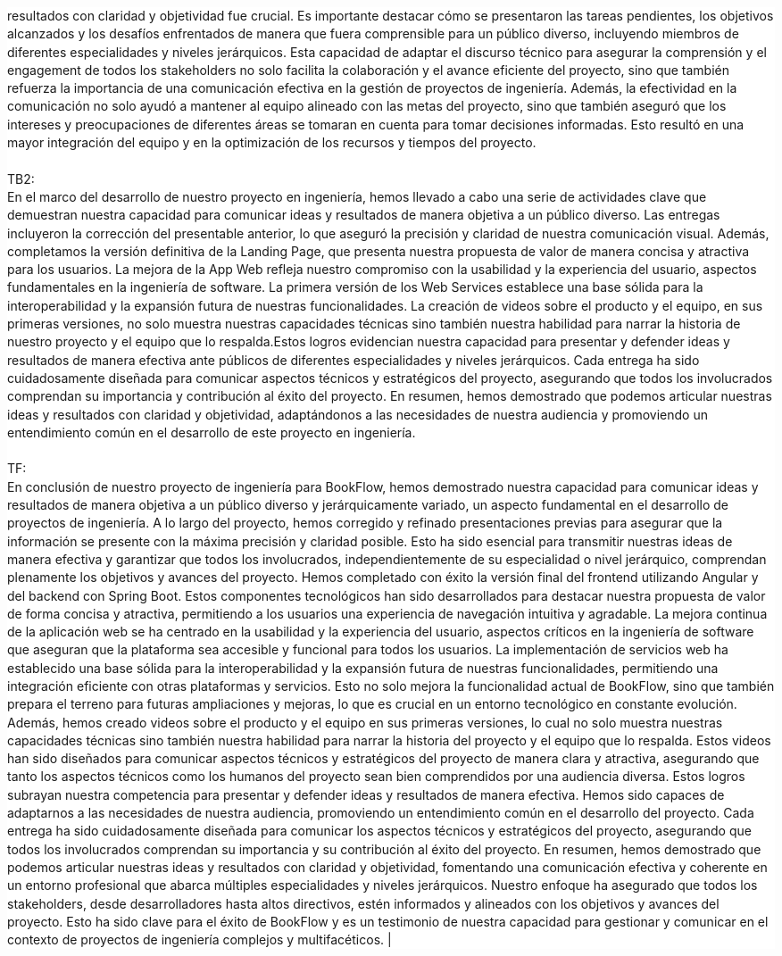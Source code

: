 resultados con claridad y objetividad fue crucial. Es importante destacar cómo se presentaron las tareas pendientes, los objetivos alcanzados y los desafíos enfrentados de manera que fuera comprensible para un público diverso, incluyendo miembros de diferentes especialidades y niveles jerárquicos. Esta capacidad de adaptar el discurso técnico para asegurar la comprensión y el engagement de todos los stakeholders no solo facilita la colaboración y el avance eficiente del proyecto, sino que también refuerza la importancia de una comunicación efectiva en la gestión de proyectos de ingeniería. Además, la efectividad en la comunicación no solo ayudó a mantener al equipo alineado con las metas del proyecto, sino que también aseguró que los intereses y preocupaciones de diferentes áreas se tomaran en cuenta para tomar decisiones informadas. Esto resultó en una mayor integración del equipo y en la optimización de los recursos y tiempos del proyecto.<br><br>TB2:<br>En el marco del desarrollo de nuestro proyecto en ingeniería, hemos llevado a cabo una serie de actividades clave que demuestran nuestra capacidad para comunicar ideas y resultados de manera objetiva a un público diverso. Las entregas incluyeron la corrección del presentable anterior, lo que aseguró la precisión y claridad de nuestra comunicación visual. Además, completamos la versión definitiva de la Landing Page, que presenta nuestra propuesta de valor de manera concisa y atractiva para los usuarios. La mejora de la App Web refleja nuestro compromiso con la usabilidad y la experiencia del usuario, aspectos fundamentales en la ingeniería de software. La primera versión de los Web Services establece una base sólida para la interoperabilidad y la expansión futura de nuestras funcionalidades. La creación de videos sobre el producto y el equipo, en sus primeras versiones, no solo muestra nuestras capacidades técnicas sino también nuestra habilidad para narrar la historia de nuestro proyecto y el equipo que lo respalda.Estos logros evidencian nuestra capacidad para presentar y defender ideas y resultados de manera efectiva ante públicos de diferentes especialidades y niveles jerárquicos. Cada entrega ha sido cuidadosamente diseñada para comunicar aspectos técnicos y estratégicos del proyecto, asegurando que todos los involucrados comprendan su importancia y contribución al éxito del proyecto. En resumen, hemos demostrado que podemos articular nuestras ideas y resultados con claridad  y objetividad, adaptándonos a las necesidades de nuestra audiencia y promoviendo un entendimiento común en el desarrollo de este proyecto en ingeniería.<br><br>TF:<br> En conclusión de nuestro proyecto de ingeniería para BookFlow, hemos demostrado nuestra capacidad para comunicar ideas y resultados de manera objetiva a un público diverso y jerárquicamente variado, un aspecto fundamental en el desarrollo de proyectos de ingeniería. A lo largo del proyecto, hemos corregido y refinado presentaciones previas para asegurar que la información se presente con la máxima precisión y claridad posible. Esto ha sido esencial para transmitir nuestras ideas de manera efectiva y garantizar que todos los involucrados, independientemente de su especialidad o nivel jerárquico, comprendan plenamente los objetivos y avances del proyecto. Hemos completado con éxito la versión final del frontend utilizando Angular y del backend con Spring Boot. Estos componentes tecnológicos han sido desarrollados para destacar nuestra propuesta de valor de forma concisa y atractiva, permitiendo a los usuarios una experiencia de navegación intuitiva y agradable. La mejora continua de la aplicación web se ha centrado en la usabilidad y la experiencia del usuario, aspectos críticos en la ingeniería de software que aseguran que la plataforma sea accesible y funcional para todos los usuarios. La implementación de servicios web ha establecido una base sólida para la interoperabilidad y la expansión futura de nuestras funcionalidades, permitiendo una integración eficiente con otras plataformas y servicios. Esto no solo mejora la funcionalidad actual de BookFlow, sino que también prepara el terreno para futuras ampliaciones y mejoras, lo que es crucial en un entorno tecnológico en constante evolución. Además, hemos creado videos sobre el producto y el equipo en sus primeras versiones, lo cual no solo muestra nuestras capacidades técnicas sino también nuestra habilidad para narrar la historia del proyecto y el equipo que lo respalda. Estos videos han sido diseñados para comunicar aspectos técnicos y estratégicos del proyecto de manera clara y atractiva, asegurando que tanto los aspectos técnicos como los humanos del proyecto sean bien comprendidos por una audiencia diversa. Estos logros subrayan nuestra competencia para presentar y defender ideas y resultados de manera efectiva. Hemos sido capaces de adaptarnos a las necesidades de nuestra audiencia, promoviendo un entendimiento común en el desarrollo del proyecto. Cada entrega ha sido cuidadosamente diseñada para comunicar los aspectos técnicos y estratégicos del proyecto, asegurando que todos los involucrados comprendan su importancia y su contribución al éxito del proyecto. En resumen, hemos demostrado que podemos articular nuestras ideas y resultados con claridad y objetividad, fomentando una comunicación efectiva y coherente en un entorno profesional que abarca múltiples especialidades y niveles jerárquicos. Nuestro enfoque ha asegurado que todos los stakeholders, desde desarrolladores hasta altos directivos, estén informados y alineados con los objetivos y avances del proyecto. Esto ha sido clave para el éxito de BookFlow y es un testimonio de nuestra capacidad para gestionar y comunicar en el contexto de proyectos de ingeniería complejos y multifacéticos. |